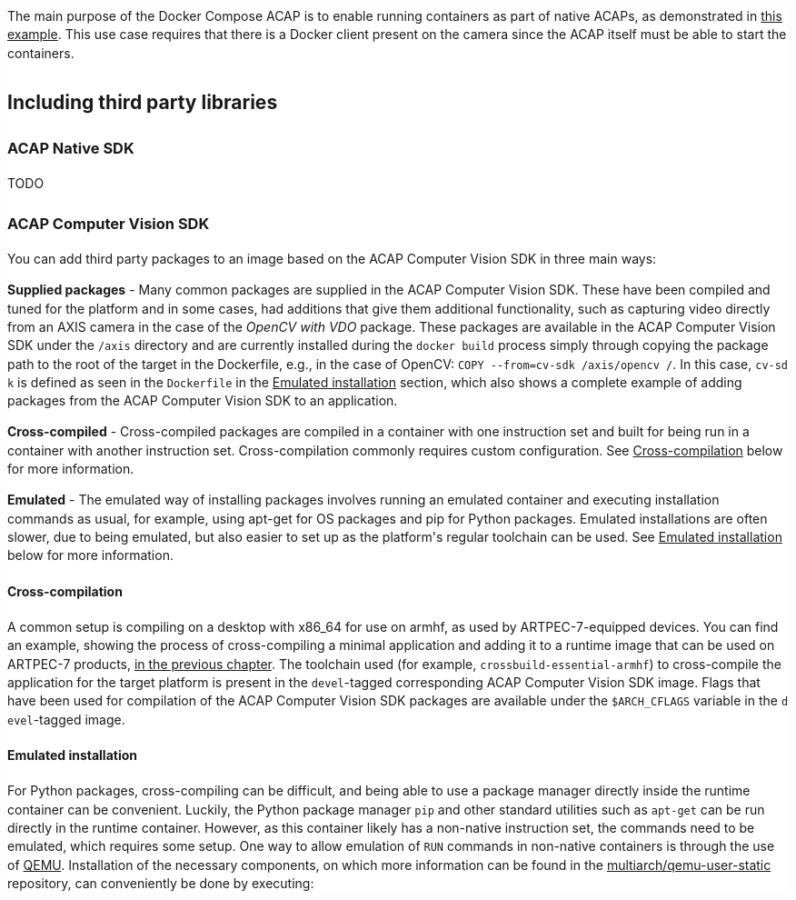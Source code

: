 The main purpose of the Docker Compose ACAP is to enable running containers as part of native ACAPs, as demonstrated in [this example](https://github.com/AxisCommunications/acap-native-sdk-examples/tree/master/container-example). This use case requires that there is a Docker client present on the camera since the ACAP itself must be able to start the containers.

## Including third party libraries
### ACAP Native SDK
TODO

### ACAP Computer Vision SDK
You can add third party packages to an image based on the ACAP Computer Vision SDK in three main ways:

**Supplied packages** - Many common packages are supplied in the ACAP Computer Vision SDK. These have been compiled and tuned for the platform and in some cases, had additions that give them additional functionality, such as capturing video directly from an AXIS camera in the case of the *OpenCV with VDO* package. These packages are available in the ACAP Computer Vision SDK under the `/axis` directory and are currently installed during the `docker build` process simply through copying the package path to the root of the target in the Dockerfile, e.g., in the case of OpenCV: `COPY --from=cv-sdk /axis/opencv /`. In this case, `cv-sdk` is defined as seen in the `Dockerfile` in the [Emulated installation](#emulated-installation) section, which also shows a complete example of adding packages from the ACAP Computer Vision SDK to an application.

**Cross-compiled** - Cross-compiled packages are compiled in a container with one instruction set and built for being run in a container with another instruction set. Cross-compilation commonly requires custom configuration. See [Cross-compilation](#cross-compilation) below for more information.

**Emulated** - The emulated way of installing packages involves running an emulated container and executing installation commands as usual, for example, using apt-get for OS packages and pip for Python packages. Emulated installations are often slower, due to being emulated, but also easier to set up as the platform's regular toolchain can be used. See [Emulated installation](#emulated-installation) below for more information.


#### Cross-compilation
A common setup is compiling on a desktop with x86_64 for use on armhf, as used by ARTPEC-7-equipped devices. You can find an example, showing the  process of cross-compiling a minimal application and adding it to a runtime image that can be used on ARTPEC-7 products, [in the previous chapter](get-started.html#acap-computer-vision-sdk). The toolchain used (for example, `crossbuild-essential-armhf`) to cross-compile the application for the target platform is present in the `devel`-tagged corresponding ACAP Computer Vision SDK image. Flags that have been used for compilation of the ACAP Computer Vision SDK packages are available under the `$ARCH_CFLAGS` variable in the `devel`-tagged image.


#### Emulated installation
For Python packages, cross-compiling can be difficult, and being able to use a package manager directly inside the runtime container can be convenient. Luckily, the Python package manager `pip` and other standard utilities such as `apt-get` can be run directly in the runtime container. However, as this container likely has a non-native instruction set, the commands need to be emulated, which requires some setup. One way to allow emulation of `RUN` commands in non-native containers is through the use of [QEMU](https://qemu-project.gitlab.io/qemu/about/index.html). Installation of the necessary components, on which more information can be found in the [multiarch/qemu-user-static](https://github.com/multiarch/qemu-user-static) repository, can conveniently be done by executing:
